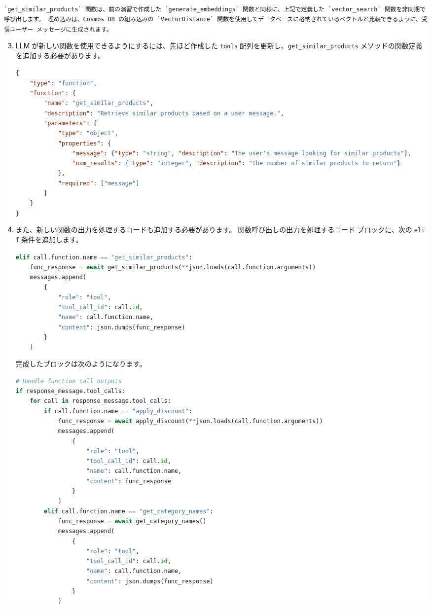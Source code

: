     `get_similar_products` 関数は、前の演習で作成した `generate_embeddings` 関数と同様に、上記で定義した `vector_search` 関数を非同期で呼び出します。 埋め込みは、Cosmos DB の組み込みの `VectorDistance` 関数を使用してデータベースに格納されているベクトルと比較できるように、受信ユーザー メッセージに生成されます。

3. LLM が新しい関数を使用できるようにするには、先ほど作成した `tools` 配列を更新し、`get_similar_products` メソッドの関数定義を追加する必要があります。

   ```json
   {
       "type": "function",
       "function": {
           "name": "get_similar_products",
           "description": "Retrieve similar products based on a user message.",
           "parameters": {
               "type": "object",
               "properties": {
                   "message": {"type": "string", "description": "The user's message looking for similar products"},
                   "num_results": {"type": "integer", "description": "The number of similar products to return"}
               },
               "required": ["message"]
           }
       }
   }
   ```

4. また、新しい関数の出力を処理するコードも追加する必要があります。 関数呼び出しの出力を処理するコード ブロックに、次の `elif` 条件を追加します。

   ```python
   elif call.function.name == "get_similar_products":
       func_response = await get_similar_products(**json.loads(call.function.arguments))
       messages.append(
           {
               "role": "tool",
               "tool_call_id": call.id,
               "name": call.function.name,
               "content": json.dumps(func_response)
           }
       )
   ```

    完成したブロックは次のようになります。

   ```python
   # Handle function call outputs
   if response_message.tool_calls:
       for call in response_message.tool_calls:
           if call.function.name == "apply_discount":
               func_response = await apply_discount(**json.loads(call.function.arguments))
               messages.append(
                   {
                       "role": "tool",
                       "tool_call_id": call.id,
                       "name": call.function.name,
                       "content": func_response
                   }
               )
           elif call.function.name == "get_category_names":
               func_response = await get_category_names()
               messages.append(
                   {
                       "role": "tool",
                       "tool_call_id": call.id,
                       "name": call.function.name,
                       "content": json.dumps(func_response)
                   }
               )
   ```